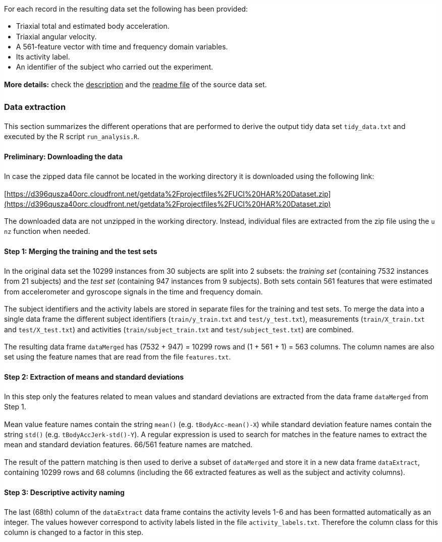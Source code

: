For each record in the resulting data set the following has been provided:

- Triaxial total and estimated body acceleration.
- Triaxial angular velocity.
- A 561-feature vector with time and frequency domain variables.
- Its activity label.
- An identifier of the subject who carried out the experiment.

__More details:__ check the [description](http://archive.ics.uci.edu/ml/datasets/Human+Activity+Recognition+Using+Smartphones) and the [readme file](https://archive.ics.uci.edu/ml/machine-learning-databases/00240/UCI%20HAR%20Dataset.names) of the source data set.

### Data extraction
This section summarizes the different operations that are performed to derive the output tidy data set `tidy_data.txt` and executed by the R script `run_analysis.R`.
#### Preliminary: Downloading the data
In case the zipped data file cannot be located in the working directory it is downloaded using the following link:

[https://d396qusza40orc.cloudfront.net/getdata%2Fprojectfiles%2FUCI%20HAR%20Dataset.zip](https://d396qusza40orc.cloudfront.net/getdata%2Fprojectfiles%2FUCI%20HAR%20Dataset.zip)

The downloaded data are not unzipped in the working directory. Instead, individual files are extracted from the zip file using the `unz` function when needed.

#### Step 1: Merging the training and the test sets
In the original data set the 10299 instances from 30 subjects are split into 2 subsets: the *training set* (containing 7532 instances from 21 subjects) and the *test set* (containing 947 instances from 9 subjects). Both sets contain 561 features that were estimated from accelerometer and gyroscope signals in the time and frequency domain.

The subject identifiers and the activity labels are stored in separate files for the training and test sets. To merge the data into a single data frame the different subject identifiers (`train/y_train.txt` and `test/y_test.txt`), measurements (`train/X_train.txt` and `test/X_test.txt`) and activities (`train/subject_train.txt` and `test/subject_test.txt`) are combined.

The resulting data frame `dataMerged` has (7532 + 947) = 10299 rows and (1 + 561 + 1) = 563 columns. The column names are also set using the feature names that are read from the file `features.txt`. 
#### Step 2: Extraction of means and standard deviations
In this step only the features related to mean values and standard deviations are extracted from the data frame `dataMerged` from Step 1.

Mean value feature names contain the string `mean()` (e.g. `tBodyAcc-mean()-X`) while standard deviation feature names contain the string `std()` (e.g. `tBodyAccJerk-std()-Y`). A regular expression is used to search for matches in the feature names to extract the mean and standard deviation features. 66/561 feature names are matched.

The result of the pattern matching is then used to derive a subset of `dataMerged` and store it in a new data frame `dataExtract`, containing 10299 rows and 68 columns (including the 66 extracted features as well as the subject and activity columns).
#### Step 3: Descriptive activity naming
The last (68th) column of the `dataExtract` data frame contains the activity levels 1-6 and has been formatted automatically as an integer. The values however correspond to activity labels listed in the file `activity_labels.txt`. Therefore the column class for this column is changed to a factor in this step.
